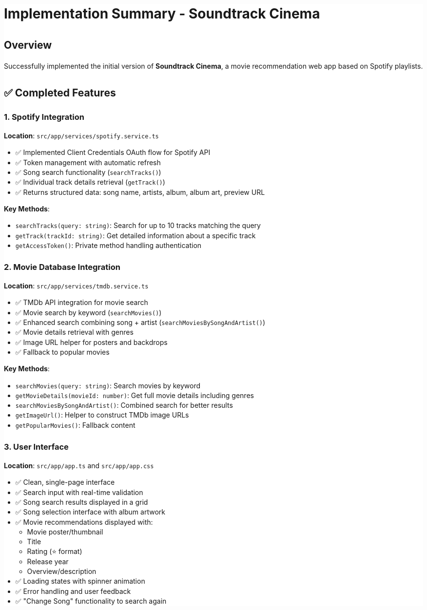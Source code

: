 # Implementation Summary - Soundtrack Cinema

## Overview
Successfully implemented the initial version of **Soundtrack Cinema**, a movie recommendation web app based on Spotify playlists.

## ✅ Completed Features

### 1. Spotify Integration
**Location**: `src/app/services/spotify.service.ts`

- ✅ Implemented Client Credentials OAuth flow for Spotify API
- ✅ Token management with automatic refresh
- ✅ Song search functionality (`searchTracks()`)
- ✅ Individual track details retrieval (`getTrack()`)
- ✅ Returns structured data: song name, artists, album, album art, preview URL

**Key Methods**:
- `searchTracks(query: string)`: Search for up to 10 tracks matching the query
- `getTrack(trackId: string)`: Get detailed information about a specific track
- `getAccessToken()`: Private method handling authentication

### 2. Movie Database Integration
**Location**: `src/app/services/tmdb.service.ts`

- ✅ TMDb API integration for movie search
- ✅ Movie search by keyword (`searchMovies()`)
- ✅ Enhanced search combining song + artist (`searchMoviesBySongAndArtist()`)
- ✅ Movie details retrieval with genres
- ✅ Image URL helper for posters and backdrops
- ✅ Fallback to popular movies

**Key Methods**:
- `searchMovies(query: string)`: Search movies by keyword
- `getMovieDetails(movieId: number)`: Get full movie details including genres
- `searchMoviesBySongAndArtist()`: Combined search for better results
- `getImageUrl()`: Helper to construct TMDb image URLs
- `getPopularMovies()`: Fallback content

### 3. User Interface
**Location**: `src/app/app.ts` and `src/app/app.css`

- ✅ Clean, single-page interface
- ✅ Search input with real-time validation
- ✅ Song search results displayed in a grid
- ✅ Song selection interface with album artwork
- ✅ Movie recommendations displayed with:
  - Movie poster/thumbnail
  - Title
  - Rating (⭐ format)
  - Release year
  - Overview/description
- ✅ Loading states with spinner animation
- ✅ Error handling and user feedback
- ✅ "Change Song" functionality to search again
